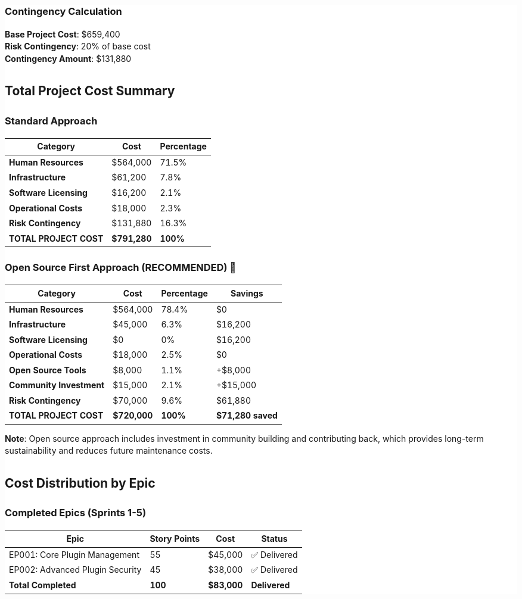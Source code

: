 ### Contingency Calculation
**Base Project Cost**: $659,400  
**Risk Contingency**: 20% of base cost  
**Contingency Amount**: $131,880

## Total Project Cost Summary

### Standard Approach
| Category | Cost | Percentage |
|----------|------|------------|
| **Human Resources** | $564,000 | 71.5% |
| **Infrastructure** | $61,200 | 7.8% |
| **Software Licensing** | $16,200 | 2.1% |
| **Operational Costs** | $18,000 | 2.3% |
| **Risk Contingency** | $131,880 | 16.3% |
| **TOTAL PROJECT COST** | **$791,280** | **100%** |

### Open Source First Approach (RECOMMENDED) 🌟
| Category | Cost | Percentage | Savings |
|----------|------|------------|---------|
| **Human Resources** | $564,000 | 78.4% | $0 |
| **Infrastructure** | $45,000 | 6.3% | $16,200 |
| **Software Licensing** | $0 | 0% | $16,200 |
| **Operational Costs** | $18,000 | 2.5% | $0 |
| **Open Source Tools** | $8,000 | 1.1% | +$8,000 |
| **Community Investment** | $15,000 | 2.1% | +$15,000 |
| **Risk Contingency** | $70,000 | 9.6% | $61,880 |
| **TOTAL PROJECT COST** | **$720,000** | **100%** | **$71,280 saved** |

**Note**: Open source approach includes investment in community building and contributing back, which provides long-term sustainability and reduces future maintenance costs.

## Cost Distribution by Epic

### Completed Epics (Sprints 1-5)
| Epic | Story Points | Cost | Status |
|------|-------------|------|---------|
| EP001: Core Plugin Management | 55 | $45,000 | ✅ Delivered |
| EP002: Advanced Plugin Security | 45 | $38,000 | ✅ Delivered |
| **Total Completed** | **100** | **$83,000** | **Delivered** |
